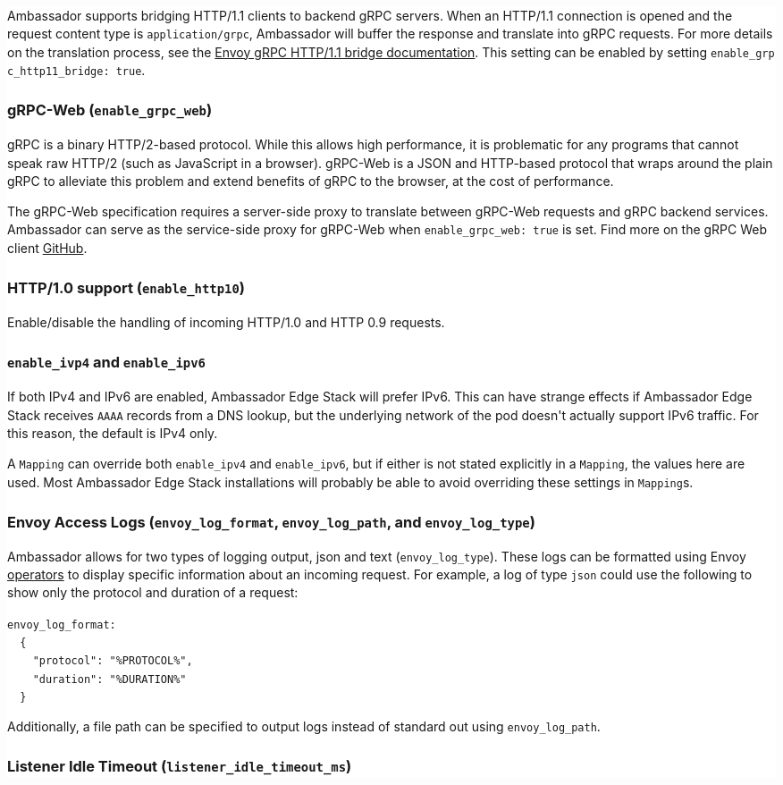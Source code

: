 Ambassador supports bridging HTTP/1.1 clients to backend gRPC servers. When an HTTP/1.1 connection is opened and the request content type is `application/grpc`, Ambassador will buffer the response and translate into gRPC requests. For more details on the translation process, see the [Envoy gRPC HTTP/1.1 bridge documentation](https://www.envoyproxy.io/docs/envoy/v1.11.2/configuration/http_filters/grpc_http1_bridge_filter.html). This setting can be enabled by setting `enable_grpc_http11_bridge: true`.

### gRPC-Web (`enable_grpc_web`)

gRPC is a binary HTTP/2-based protocol. While this allows high performance, it is problematic for any programs that cannot speak raw HTTP/2 (such as JavaScript in a browser). gRPC-Web is a JSON and HTTP-based protocol that wraps around the plain gRPC to alleviate this problem and extend benefits of gRPC to the browser, at the cost of performance.

The gRPC-Web specification requires a server-side proxy to translate between gRPC-Web requests and gRPC backend services. Ambassador can serve as the service-side proxy for gRPC-Web when `enable_grpc_web: true` is set. Find more on the gRPC Web client [GitHub](https://github.com/grpc/grpc-web).

### HTTP/1.0 support (`enable_http10`)

Enable/disable the handling of incoming HTTP/1.0 and HTTP 0.9 requests.

### `enable_ivp4` and `enable_ipv6`

If both IPv4 and IPv6 are enabled, Ambassador Edge Stack will prefer IPv6. This can have strange effects if Ambassador Edge Stack receives `AAAA` records from a DNS lookup, but the underlying network of the pod doesn't actually support IPv6 traffic. For this reason, the default is IPv4 only.

A `Mapping` can override both `enable_ipv4` and `enable_ipv6`, but if either is not stated explicitly in a `Mapping`, the values here are used. Most Ambassador Edge Stack installations will probably be able to avoid overriding these settings in `Mapping`s.

### Envoy Access Logs (`envoy_log_format`, `envoy_log_path`, and `envoy_log_type`)

Ambassador allows for two types of logging output, json and text (`envoy_log_type`). These logs can be formatted using Envoy [operators](https://www.envoyproxy.io/docs/envoy/latest/configuration/observability/access_log/usage#command-operators) to display specific information about an incoming request. For example, a log of type `json` could use the following to show only the protocol and duration of a request:

```
envoy_log_format:
  {
    "protocol": "%PROTOCOL%",
    "duration": "%DURATION%"
  }
```

Additionally, a file path can be specified to output logs instead of standard out using `envoy_log_path`.

### Listener Idle Timeout (`listener_idle_timeout_ms`)
